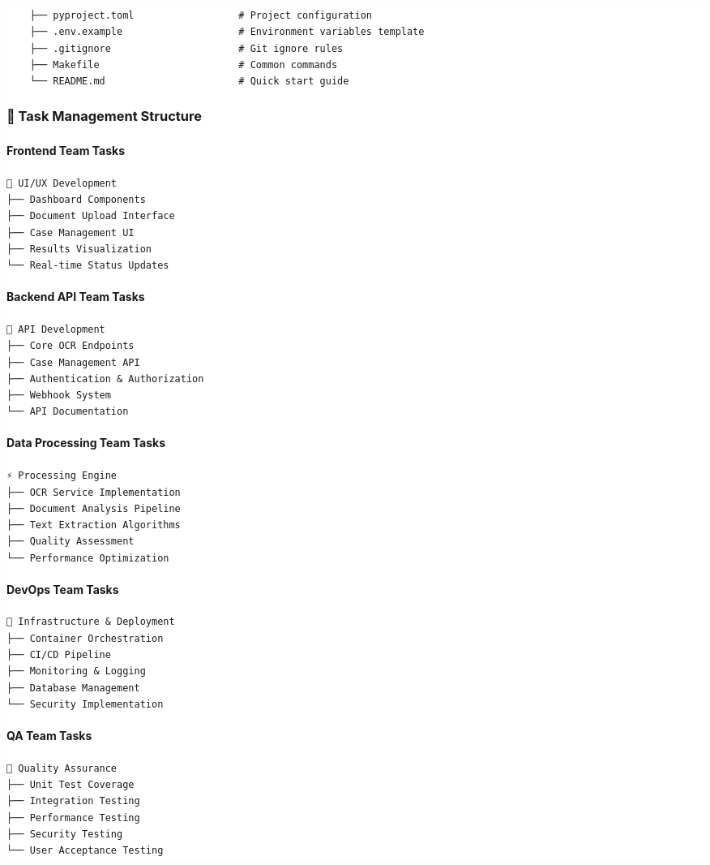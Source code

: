 ```
    ├── pyproject.toml                  # Project configuration
    ├── .env.example                    # Environment variables template
    ├── .gitignore                      # Git ignore rules
    ├── Makefile                        # Common commands
    └── README.md                       # Quick start guide
```

### 🎯 Task Management Structure

#### **Frontend Team Tasks**
```
📱 UI/UX Development
├── Dashboard Components
├── Document Upload Interface
├── Case Management UI
├── Results Visualization
└── Real-time Status Updates
```

#### **Backend API Team Tasks**
```
🔧 API Development
├── Core OCR Endpoints
├── Case Management API
├── Authentication & Authorization
├── Webhook System
└── API Documentation
```

#### **Data Processing Team Tasks**
```
⚡ Processing Engine
├── OCR Service Implementation
├── Document Analysis Pipeline
├── Text Extraction Algorithms
├── Quality Assessment
└── Performance Optimization
```

#### **DevOps Team Tasks**
```
🚀 Infrastructure & Deployment
├── Container Orchestration
├── CI/CD Pipeline
├── Monitoring & Logging
├── Database Management
└── Security Implementation
```

#### **QA Team Tasks**
```
🧪 Quality Assurance
├── Unit Test Coverage
├── Integration Testing
├── Performance Testing
├── Security Testing
└── User Acceptance Testing
```
